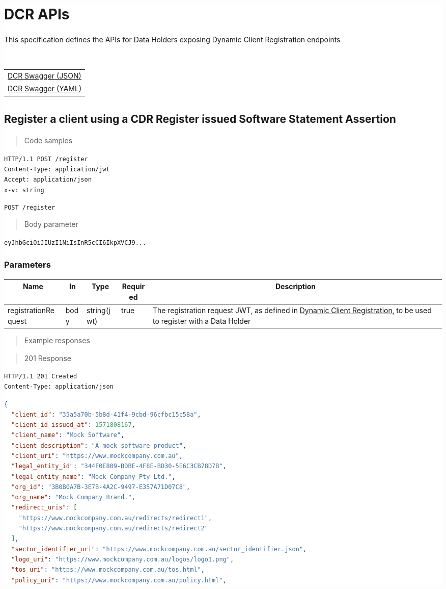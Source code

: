 

# DCR APIs


This specification defines the APIs for Data Holders exposing Dynamic Client Registration endpoints

<br>
<table>
<tr><td><a href='./includes/swagger/swagger_dcr.json'>DCR Swagger (JSON)</a></td></tr>
<tr><td><a href='./includes/swagger/swagger_dcr.yaml'>DCR Swagger (YAML)</a></td></tr>
</table>



## Register a client using a CDR Register issued Software Statement Assertion

> Code samples

```HTTP
HTTP/1.1 POST /register 
Content-Type: application/jwt
Accept: application/json
x-v: string

```

`POST /register`

> Body parameter

```
eyJhbGciOiJIUzI1NiIsInR5cCI6IkpXVCJ9...
```

<h3 id="register-a-client-using-a-cdr-register-issued-software-statement-assertion-parameters">Parameters</h3>

|Name|In|Type|Required|Description|
|---|---|---|---|---|
|registrationRequest|body|string(jwt)|true|The registration request JWT, as defined in [Dynamic Client Registration](https://cdr-register.github.io/register/#dynamic-client-registration), to be used to register with a Data Holder

> Example responses

> 201 Response

```HTTP
HTTP/1.1 201 Created
Content-Type: application/json
```
```json
{
  "client_id": "35a5a70b-5b8d-41f4-9cbd-96cfbc15c58a",
  "client_id_issued_at": 1571808167,
  "client_name": "Mock Software",
  "client_description": "A mock software product",
  "client_uri": "https://www.mockcompany.com.au",
  "legal_entity_id": "344F0E809-BDBE-4F8E-BD30-5E6C3CB78D7B",
  "legal_entity_name": "Mock Company Pty Ltd.",
  "org_id": "3B0B0A7B-3E7B-4A2C-9497-E357A71D07C8",
  "org_name": "Mock Company Brand.",
  "redirect_uris": [
    "https://www.mockcompany.com.au/redirects/redirect1",
    "https://www.mockcompany.com.au/redirects/redirect2"
  ],
  "sector_identifier_uri": "https://www.mockcompany.com.au/sector_identifier.json",
  "logo_uri": "https://www.mockcompany.com.au/logos/logo1.png",
  "tos_uri": "https://www.mockcompany.com.au/tos.html",
  "policy_uri": "https://www.mockcompany.com.au/policy.html",
```